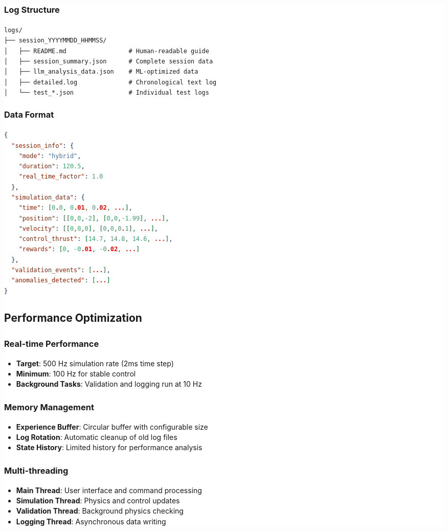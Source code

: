 ### Log Structure

```
logs/
├── session_YYYYMMDD_HHMMSS/
│   ├── README.md                 # Human-readable guide
│   ├── session_summary.json      # Complete session data
│   ├── llm_analysis_data.json    # ML-optimized data
│   ├── detailed.log              # Chronological text log
│   └── test_*.json               # Individual test logs
```

### Data Format

```json
{
  "session_info": {
    "mode": "hybrid",
    "duration": 120.5,
    "real_time_factor": 1.0
  },
  "simulation_data": {
    "time": [0.0, 0.01, 0.02, ...],
    "position": [[0,0,-2], [0,0,-1.99], ...],
    "velocity": [[0,0,0], [0,0,0.1], ...],
    "control_thrust": [14.7, 14.8, 14.6, ...],
    "rewards": [0, -0.01, -0.02, ...]
  },
  "validation_events": [...],
  "anomalies_detected": [...]
}
```

## Performance Optimization

### Real-time Performance

- **Target**: 500 Hz simulation rate (2ms time step)
- **Minimum**: 100 Hz for stable control
- **Background Tasks**: Validation and logging run at 10 Hz

### Memory Management

- **Experience Buffer**: Circular buffer with configurable size
- **Log Rotation**: Automatic cleanup of old log files
- **State History**: Limited history for performance analysis

### Multi-threading

- **Main Thread**: User interface and command processing
- **Simulation Thread**: Physics and control updates
- **Validation Thread**: Background physics checking
- **Logging Thread**: Asynchronous data writing
